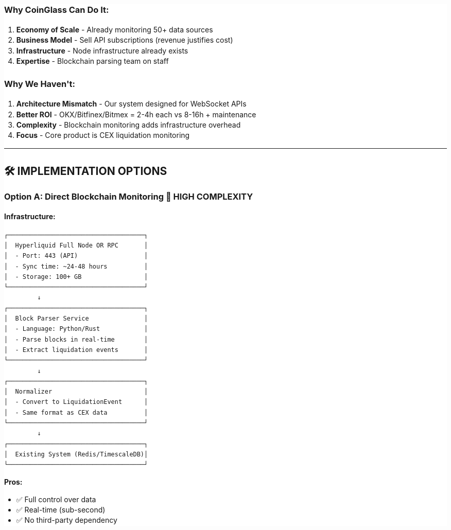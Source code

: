 ### Why CoinGlass Can Do It:
1. **Economy of Scale** - Already monitoring 50+ data sources
2. **Business Model** - Sell API subscriptions (revenue justifies cost)
3. **Infrastructure** - Node infrastructure already exists
4. **Expertise** - Blockchain parsing team on staff

### Why We Haven't:
1. **Architecture Mismatch** - Our system designed for WebSocket APIs
2. **Better ROI** - OKX/Bitfinex/Bitmex = 2-4h each vs 8-16h + maintenance
3. **Complexity** - Blockchain monitoring adds infrastructure overhead
4. **Focus** - Core product is CEX liquidation monitoring

---

## 🛠️ IMPLEMENTATION OPTIONS

### Option A: Direct Blockchain Monitoring 🔴 HIGH COMPLEXITY

**Infrastructure:**
```
┌─────────────────────────────────────┐
│  Hyperliquid Full Node OR RPC       │
│  - Port: 443 (API)                  │
│  - Sync time: ~24-48 hours          │
│  - Storage: 100+ GB                 │
└─────────────────────────────────────┘
         ↓
┌─────────────────────────────────────┐
│  Block Parser Service               │
│  - Language: Python/Rust            │
│  - Parse blocks in real-time        │
│  - Extract liquidation events       │
└─────────────────────────────────────┘
         ↓
┌─────────────────────────────────────┐
│  Normalizer                         │
│  - Convert to LiquidationEvent      │
│  - Same format as CEX data          │
└─────────────────────────────────────┘
         ↓
┌─────────────────────────────────────┐
│  Existing System (Redis/TimescaleDB)│
└─────────────────────────────────────┘
```

**Pros:**
- ✅ Full control over data
- ✅ Real-time (sub-second)
- ✅ No third-party dependency
